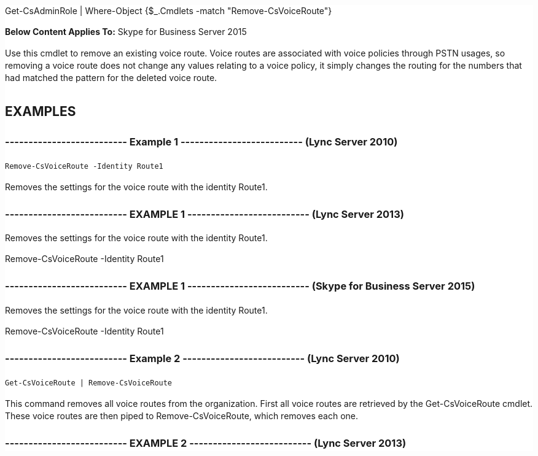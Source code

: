 Get-CsAdminRole | Where-Object {$_.Cmdlets -match "Remove-CsVoiceRoute"}

**Below Content Applies To:** Skype for Business Server 2015

Use this cmdlet to remove an existing voice route.
Voice routes are associated with voice policies through PSTN usages, so removing a voice route does not change any values relating to a voice policy, it simply changes the routing for the numbers that had matched the pattern for the deleted voice route.



## EXAMPLES

### -------------------------- Example 1 -------------------------- (Lync Server 2010)
```
Remove-CsVoiceRoute -Identity Route1
```

Removes the settings for the voice route with the identity Route1.

### -------------------------- EXAMPLE 1 -------------------------- (Lync Server 2013)
```

```

Removes the settings for the voice route with the identity Route1.

Remove-CsVoiceRoute -Identity Route1

### -------------------------- EXAMPLE 1 -------------------------- (Skype for Business Server 2015)
```

```

Removes the settings for the voice route with the identity Route1.

Remove-CsVoiceRoute -Identity Route1

### -------------------------- Example 2 -------------------------- (Lync Server 2010)
```
Get-CsVoiceRoute | Remove-CsVoiceRoute
```

This command removes all voice routes from the organization.
First all voice routes are retrieved by the Get-CsVoiceRoute cmdlet.
These voice routes are then piped to Remove-CsVoiceRoute, which removes each one.

### -------------------------- EXAMPLE 2 -------------------------- (Lync Server 2013)
```

```
